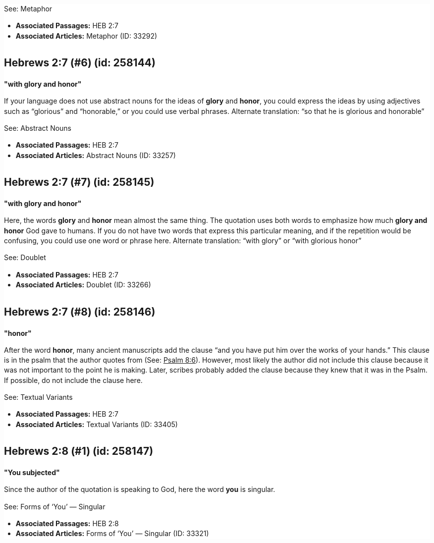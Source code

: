 See: Metaphor

* **Associated Passages:** HEB 2:7
* **Associated Articles:** Metaphor (ID: 33292)

## Hebrews 2:7 (#6) (id: 258144)

**"with glory and honor"**

If your language does not use abstract nouns for the ideas of **glory** and **honor**, you could express the ideas by using adjectives such as “glorious” and “honorable,” or you could use verbal phrases. Alternate translation: “so that he is glorious and honorable”

See: Abstract Nouns

* **Associated Passages:** HEB 2:7
* **Associated Articles:** Abstract Nouns (ID: 33257)

## Hebrews 2:7 (#7) (id: 258145)

**"with glory and honor"**

Here, the words **glory** and **honor** mean almost the same thing. The quotation uses both words to emphasize how much **glory and honor** God gave to humans. If you do not have two words that express this particular meaning, and if the repetition would be confusing, you could use one word or phrase here. Alternate translation: “with glory” or “with glorious honor”

See: Doublet

* **Associated Passages:** HEB 2:7
* **Associated Articles:** Doublet (ID: 33266)

## Hebrews 2:7 (#8) (id: 258146)

**"honor"**

After the word **honor**, many ancient manuscripts add the clause “and you have put him over the works of your hands.” This clause is in the psalm that the author quotes from (See: [Psalm 8:6](https://ref.ly/Ps8:6)). However, most likely the author did not include this clause because it was not important to the point he is making. Later, scribes probably added the clause because they knew that it was in the Psalm. If possible, do not include the clause here.

See: Textual Variants

* **Associated Passages:** HEB 2:7
* **Associated Articles:** Textual Variants (ID: 33405)

## Hebrews 2:8 (#1) (id: 258147)

**"You subjected"**

Since the author of the quotation is speaking to God, here the word **you** is singular.

See: Forms of ‘You’ — Singular

* **Associated Passages:** HEB 2:8
* **Associated Articles:** Forms of ‘You’ — Singular (ID: 33321)
